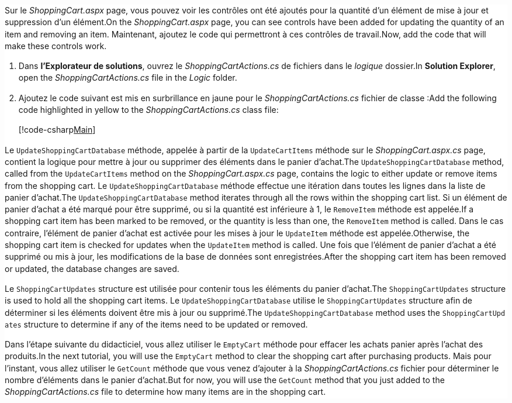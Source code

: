 <span data-ttu-id="13e0e-314">Sur le *ShoppingCart.aspx* page, vous pouvez voir les contrôles ont été ajoutés pour la quantité d’un élément de mise à jour et suppression d’un élément.</span><span class="sxs-lookup"><span data-stu-id="13e0e-314">On the *ShoppingCart.aspx* page, you can see controls have been added for updating the quantity of an item and removing an item.</span></span> <span data-ttu-id="13e0e-315">Maintenant, ajoutez le code qui permettront à ces contrôles de travail.</span><span class="sxs-lookup"><span data-stu-id="13e0e-315">Now, add the code that will make these controls work.</span></span>

1. <span data-ttu-id="13e0e-316">Dans **l’Explorateur de solutions**, ouvrez le *ShoppingCartActions.cs* de fichiers dans le *logique* dossier.</span><span class="sxs-lookup"><span data-stu-id="13e0e-316">In **Solution Explorer**, open the *ShoppingCartActions.cs* file in the *Logic* folder.</span></span>
2. <span data-ttu-id="13e0e-317">Ajoutez le code suivant est mis en surbrillance en jaune pour le *ShoppingCartActions.cs* fichier de classe :</span><span class="sxs-lookup"><span data-stu-id="13e0e-317">Add the following code highlighted in yellow to the *ShoppingCartActions.cs* class file:</span></span>   

    [!code-csharp[Main](shopping-cart/samples/sample12.cs?highlight=99-213)]

<span data-ttu-id="13e0e-318">Le `UpdateShoppingCartDatabase` méthode, appelée à partir de la `UpdateCartItems` méthode sur le *ShoppingCart.aspx.cs* page, contient la logique pour mettre à jour ou supprimer des éléments dans le panier d’achat.</span><span class="sxs-lookup"><span data-stu-id="13e0e-318">The `UpdateShoppingCartDatabase` method, called from the `UpdateCartItems` method on the *ShoppingCart.aspx.cs* page, contains the logic to either update or remove items from the shopping cart.</span></span> <span data-ttu-id="13e0e-319">Le `UpdateShoppingCartDatabase` méthode effectue une itération dans toutes les lignes dans la liste de panier d’achat.</span><span class="sxs-lookup"><span data-stu-id="13e0e-319">The `UpdateShoppingCartDatabase` method iterates through all the rows within the shopping cart list.</span></span> <span data-ttu-id="13e0e-320">Si un élément de panier d’achat a été marqué pour être supprimé, ou si la quantité est inférieure à 1, le `RemoveItem` méthode est appelée.</span><span class="sxs-lookup"><span data-stu-id="13e0e-320">If a shopping cart item has been marked to be removed, or the quantity is less than one, the `RemoveItem` method is called.</span></span> <span data-ttu-id="13e0e-321">Dans le cas contraire, l’élément de panier d’achat est activée pour les mises à jour le `UpdateItem` méthode est appelée.</span><span class="sxs-lookup"><span data-stu-id="13e0e-321">Otherwise, the shopping cart item is checked for updates when the `UpdateItem` method is called.</span></span> <span data-ttu-id="13e0e-322">Une fois que l’élément de panier d’achat a été supprimé ou mis à jour, les modifications de la base de données sont enregistrées.</span><span class="sxs-lookup"><span data-stu-id="13e0e-322">After the shopping cart item has been removed or updated, the database changes are saved.</span></span>

<span data-ttu-id="13e0e-323">Le `ShoppingCartUpdates` structure est utilisée pour contenir tous les éléments du panier d’achat.</span><span class="sxs-lookup"><span data-stu-id="13e0e-323">The `ShoppingCartUpdates` structure is used to hold all the shopping cart items.</span></span> <span data-ttu-id="13e0e-324">Le `UpdateShoppingCartDatabase` utilise le `ShoppingCartUpdates` structure afin de déterminer si les éléments doivent être mis à jour ou supprimé.</span><span class="sxs-lookup"><span data-stu-id="13e0e-324">The `UpdateShoppingCartDatabase` method uses the `ShoppingCartUpdates` structure to determine if any of the items need to be updated or removed.</span></span>

<span data-ttu-id="13e0e-325">Dans l’étape suivante du didacticiel, vous allez utiliser le `EmptyCart` méthode pour effacer les achats panier après l’achat des produits.</span><span class="sxs-lookup"><span data-stu-id="13e0e-325">In the next tutorial, you will use the `EmptyCart` method to clear the shopping cart after purchasing products.</span></span> <span data-ttu-id="13e0e-326">Mais pour l’instant, vous allez utiliser le `GetCount` méthode que vous venez d’ajouter à la *ShoppingCartActions.cs* fichier pour déterminer le nombre d’éléments dans le panier d’achat.</span><span class="sxs-lookup"><span data-stu-id="13e0e-326">But for now, you will use the `GetCount` method that you just added to the *ShoppingCartActions.cs* file to determine how many items are in the shopping cart.</span></span>
